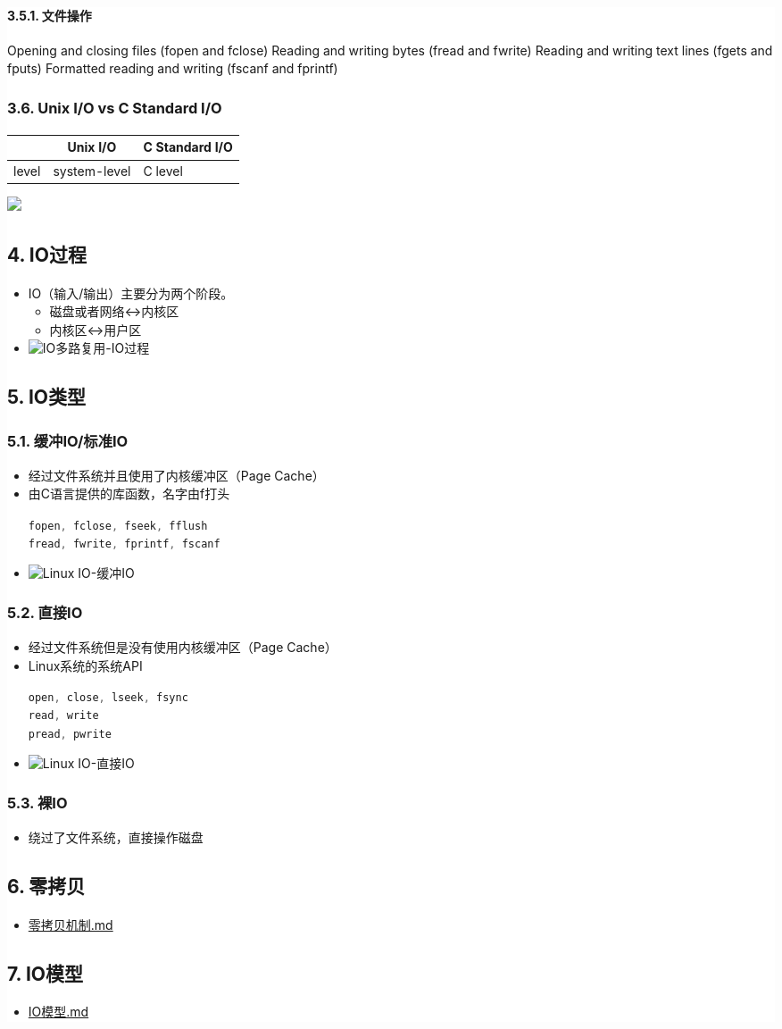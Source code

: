 #### 3.5.1. 文件操作
Opening and closing files (fopen and fclose)
Reading and writing bytes (fread and fwrite)
Reading and writing text lines (fgets and fputs)
Formatted reading and writing (fscanf and fprintf)
### 3.6. Unix I/O vs C Standard I/O
|           |     Unix I/O      | C Standard I/O |
| ------ | ---------------- | ------------------ |
| level | system-level | C level                |


![](https://raw.githubusercontent.com/TDoct/images/master/1599995689_20200913191444031_9977.png)

## 4. IO过程
- IO（输入/输出）主要分为两个阶段。
    - 磁盘或者网络<->内核区
    - 内核区<->用户区
- ![IO多路复用-IO过程](https://raw.githubusercontent.com/TDoct/images/master/1628920076_20210814134726483_30491.png)
## 5. IO类型
### 5.1. 缓冲IO/标准IO
- 经过文件系统并且使用了内核缓冲区（Page Cache）
- 由C语言提供的库函数，名字由f打头
    ```c
    fopen, fclose, fseek, fflush
    fread, fwrite, fprintf, fscanf
    ```
- ![Linux IO-缓冲IO](https://raw.githubusercontent.com/TDoct/images/master/1628913228_20210814114429351_3196.png)
### 5.2. 直接IO
- 经过文件系统但是没有使用内核缓冲区（Page Cache）
- Linux系统的系统API
    ```c
    open, close, lseek, fsync
    read, write
    pread, pwrite
    ```
- ![Linux IO-直接IO](https://raw.githubusercontent.com/TDoct/images/master/1628913230_20210814114441528_20388.png)
### 5.3. 裸IO
- 绕过了文件系统，直接操作磁盘

## 6. 零拷贝
- [零拷贝机制.md](零拷贝机制.md)
## 7. IO模型
- [IO模型.md](IO模型.md)